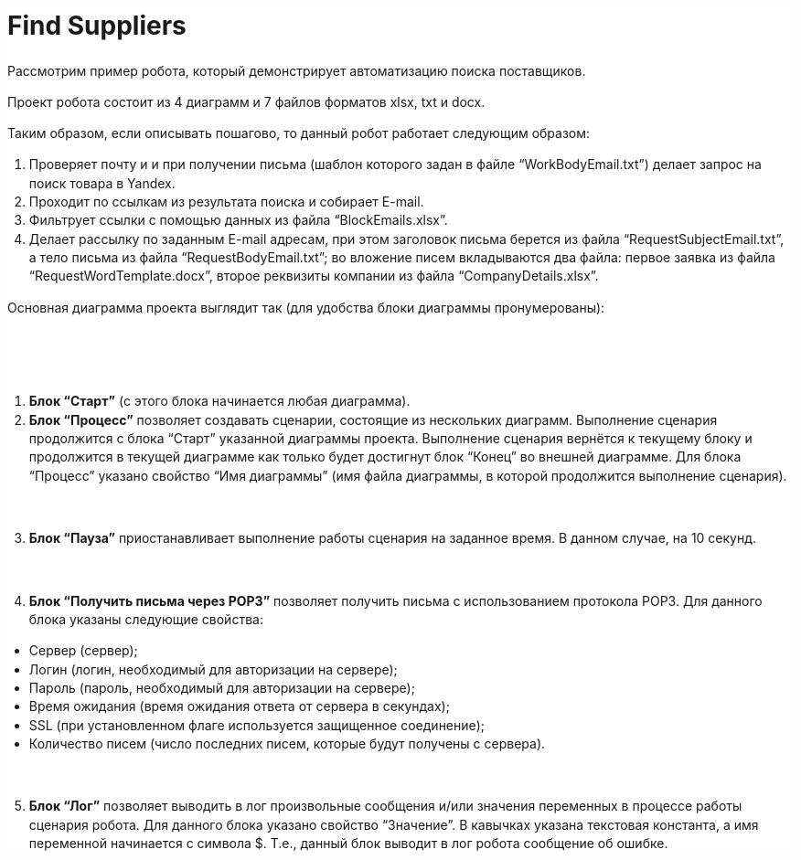 # Find Suppliers

Рассмотрим пример робота, который демонстрирует автоматизацию поиска поставщиков.&#x20;

Проект робота состоит из 4 диаграмм и 7 файлов форматов xlsx, txt и docx.&#x20;

Таким образом, если описывать пошагово, то данный робот работает следующим образом:

1. Проверяет почту и и при получении письма (шаблон которого задан в файле “WorkBodyEmail.txt”) делает запрос на поиск товара в Yandex.
2. Проходит по ссылкам из результата поиска и собирает E-mail.
3. Фильтрует ссылки с помощью данных из файла “BlockEmails.xlsx”.
4. Делает рассылку по заданным E-mail адресам, при этом заголовок письма берется из файла “RequestSubjectEmail.txt”, а тело письма из файла “RequestBodyEmail.txt”; во вложение писем вкладываются два файла: первое заявка  из файла “RequestWordTemplate.docx”, второе реквизиты компании  из файла “CompanyDetails.xlsx”.

Основная диаграмма проекта выглядит так (для удобства блоки диаграммы пронумерованы):

<figure><img src="https://lh7-rt.googleusercontent.com/docsz/AD_4nXfsU7wAmaq3ZD-WhzwGKFlaGzFQd2hJOrDVtII1FXhSSTEjPY2OwkQeFfGgoQw4tcEAC-l0lvH5FV5X48WGLziNxfI1ia7OXvK-4_gUKb-UDjHGF7GKQpHcwcJTmm5C1UbUQ3ZU?key=jbUDunSxnrB5kl7NOMhHjOp2" alt=""><figcaption></figcaption></figure>

<figure><img src="https://lh7-rt.googleusercontent.com/docsz/AD_4nXe5LrZONXfMAgiWmOafJN2j1KS8s-q0N7gcK4nClcpu_oacrpUH_9-eyDSv2MxNwaqK87mizM8zZznxPGMiOVKqqaR4JaF77R0ZDu3a24Y28U8Ql_XgVrNp3XKiRSee2xmscJPgyA?key=jbUDunSxnrB5kl7NOMhHjOp2" alt=""><figcaption></figcaption></figure>

1. **Блок “Старт”** (с этого блока начинается любая диаграмма).
2. **Блок “Процесс”** позволяет создавать сценарии, состоящие из нескольких диаграмм. Выполнение сценария продолжится с блока “Старт” указанной диаграммы проекта. Выполнение сценария вернётся к текущему блоку и продолжится в текущей диаграмме как только будет достигнут блок “Конец” во внешней диаграмме. Для блока “Процесс” указано свойство “Имя диаграммы” (имя файла диаграммы, в которой продолжится выполнение сценария).

<figure><img src="https://lh7-rt.googleusercontent.com/docsz/AD_4nXc4dscE7y4lLISM50nQ8gs2QSiw-RIyUY82TLlhViMzpKegyzu4FFRwk2-3EnRd9csGwDD8SkhVAxnj11Vex1dMkq7NPnBeOlL_LGYFkAEbJy3fWzCCeUGhp4yr1i3HqQTJjmY_?key=jbUDunSxnrB5kl7NOMhHjOp2" alt=""><figcaption></figcaption></figure>

3. **Блок “Пауза”** приостанавливает выполнение работы сценария на заданное время. В данном случае, на 10 секунд.

<figure><img src="https://lh7-rt.googleusercontent.com/docsz/AD_4nXcWjKOFpRqt0PBo4moLNimzDEHvYijkCgIJYpMhNRfqsDail7ElFCXKKge5tFYoUR2h4XFLXbYUMEKINNRHhUkXGEAI3YE5QucoDx86YYevVucFYZfjNdYMSJp7vBri_7erZRnHoQ?key=jbUDunSxnrB5kl7NOMhHjOp2" alt=""><figcaption></figcaption></figure>

4. **Блок “Получить письма через POP3”** позволяет получить письма с использованием протокола POP3. Для данного блока указаны следующие свойства:

* Сервер (сервер);
* Логин (логин, необходимый для авторизации на сервере);
* Пароль (пароль, необходимый для авторизации на сервере);
* Время ожидания (время ожидания ответа от сервера в секундах);
* SSL (при установленном флаге используется защищенное соединение);
* Количество писем (число последних писем, которые будут получены с сервера).

<figure><img src="https://lh7-rt.googleusercontent.com/docsz/AD_4nXfd5UwJQKX-raktUcTKKN6zuQEYdBRD1FCrAG45GJ69Wg8RlGuKX1l8TE_nkq3rxdHU2SR-min7fAmqZgTDhbJF4PVYjreIDESx5CCFehWQeD_fbd2e4ZE2GzA6A9pcb9uvuG7T?key=jbUDunSxnrB5kl7NOMhHjOp2" alt=""><figcaption></figcaption></figure>

5. **Блок “Лог”** позволяет выводить в лог произвольные сообщения и/или значения переменных в процессе работы сценария робота. Для данного блока указано свойство “Значение”. В кавычках указана текстовая константа, а имя переменной начинается с символа $. Т.е., данный блок выводит в лог робота сообщение об ошибке.
